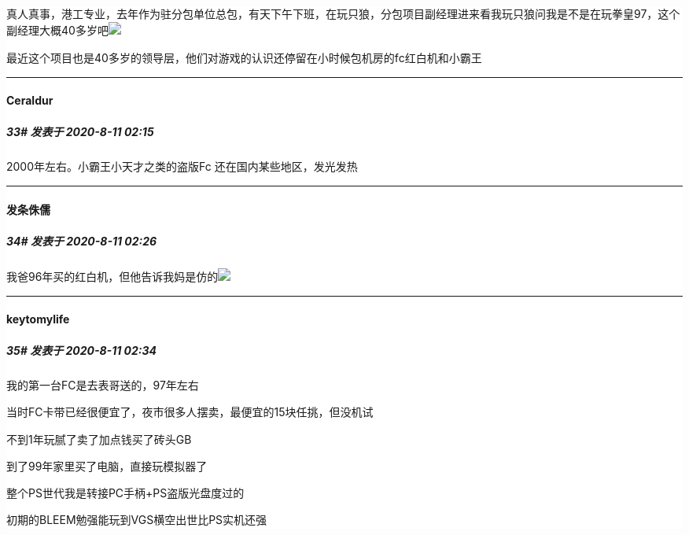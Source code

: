 真人真事，港工专业，去年作为驻分包单位总包，有天下午下班，在玩只狼，分包项目副经理进来看我玩只狼问我是不是在玩拳皇97，这个副经理大概40多岁吧<img src="https://static.saraba1st.com/image/smiley/face2017/037.png" referrerpolicy="no-referrer">

最近这个项目也是40多岁的领导层，他们对游戏的认识还停留在小时候包机房的fc红白机和小霸王







-----

####  Ceraldur  
##### 33#       发表于 2020-8-11 02:15




2000年左右。小霸王小天才之类的盗版Fc 还在国内某些地区，发光发热







-----

####  发条侏儒  
##### 34#       发表于 2020-8-11 02:26




我爸96年买的红白机，但他告诉我妈是仿的<img src="https://static.saraba1st.com/image/smiley/face2017/002.png" referrerpolicy="no-referrer">







-----

####  keytomylife  
##### 35#       发表于 2020-8-11 02:34




我的第一台FC是去表哥送的，97年左右

当时FC卡带已经很便宜了，夜市很多人摆卖，最便宜的15块任挑，但没机试

不到1年玩腻了卖了加点钱买了砖头GB


到了99年家里买了电脑，直接玩模拟器了

整个PS世代我是转接PC手柄+PS盗版光盘度过的

初期的BLEEM勉强能玩到VGS横空出世比PS实机还强







